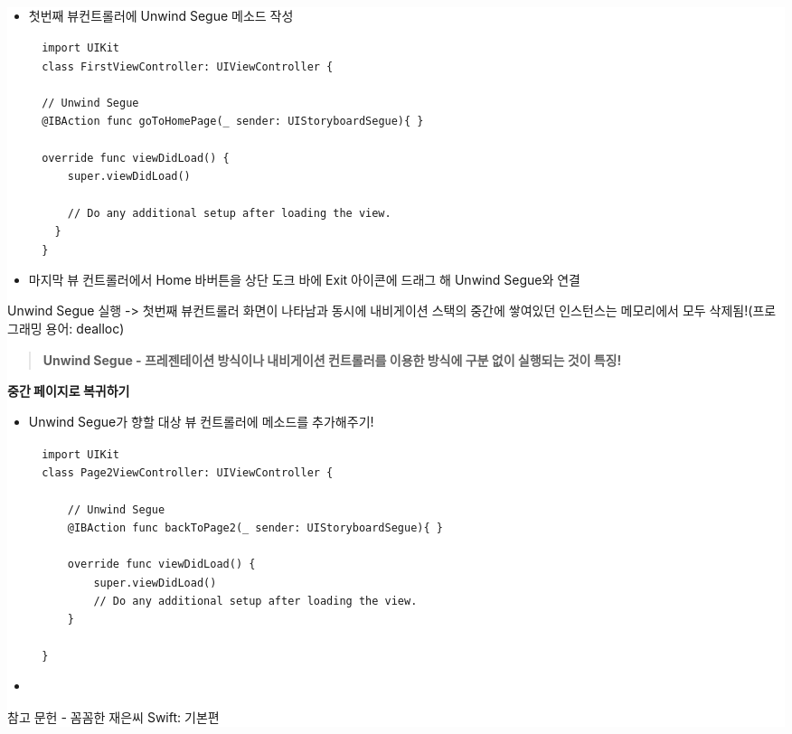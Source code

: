 - 첫번째 뷰컨트롤러에 Unwind Segue 메소드 작성

		import UIKit
		class FirstViewController: UIViewController {
	
	    // Unwind Segue
	    @IBAction func goToHomePage(_ sender: UIStoryboardSegue){ }
	    
	    override func viewDidLoad() {
	        super.viewDidLoad()
	
	        // Do any additional setup after loading the view.
	      }
		}
	
- 마지막 뷰 컨트롤러에서 Home 바버튼을 상단 도크 바에 Exit 아이콘에 드래그 해 Unwind Segue와 연결

>
Unwind Segue 실행 -> 첫번째 뷰컨트롤러 화면이 나타남과 동시에 내비게이션 스택의 중간에 쌓여있던 인스턴스는 메모리에서 모두 삭제됨!(프로그래밍 용어: dealloc)

> **Unwind Segue - 프레젠테이션 방식이나 내비게이션 컨트롤러를 이용한 방식에 구분 없이 실행되는 것이 특징!**

**중간 페이지로 복귀하기**

- Unwind Segue가 향할 대상 뷰 컨트롤러에 메소드를 추가해주기!
	
		import UIKit
		class Page2ViewController: UIViewController {
		
		    // Unwind Segue
		    @IBAction func backToPage2(_ sender: UIStoryboardSegue){ }
		    
		    override func viewDidLoad() {
		        super.viewDidLoad()
		        // Do any additional setup after loading the view.
		    }
		
		}
-
참고 문헌 - 꼼꼼한 재은씨 Swift: 기본편
	
	
	